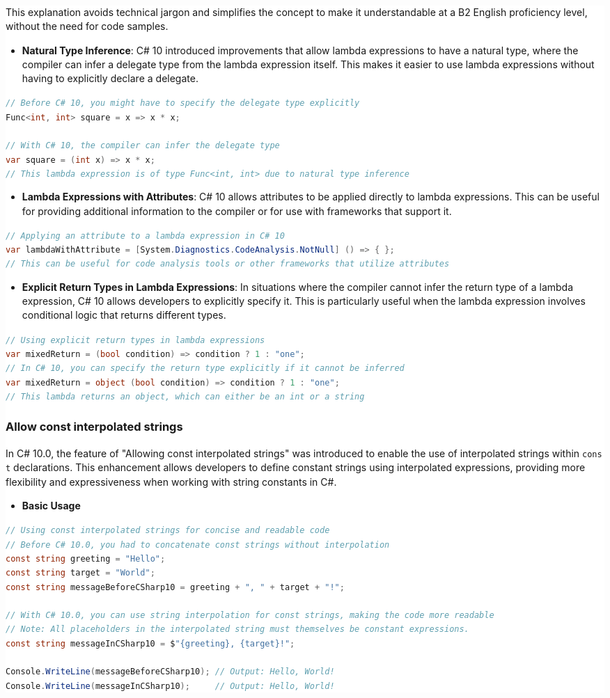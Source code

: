 This explanation avoids technical jargon and simplifies the concept to make it understandable at a B2 English proficiency level, without the need for code samples.

- **Natural Type Inference**: C# 10 introduced improvements that allow lambda expressions to have a natural type, where the compiler can infer a delegate type from the lambda expression itself. This makes it easier to use lambda expressions without having to explicitly declare a delegate.

```csharp
// Before C# 10, you might have to specify the delegate type explicitly
Func<int, int> square = x => x * x;

// With C# 10, the compiler can infer the delegate type
var square = (int x) => x * x;
// This lambda expression is of type Func<int, int> due to natural type inference
```

- **Lambda Expressions with Attributes**: C# 10 allows attributes to be applied directly to lambda expressions. This can be useful for providing additional information to the compiler or for use with frameworks that support it.

```csharp
// Applying an attribute to a lambda expression in C# 10
var lambdaWithAttribute = [System.Diagnostics.CodeAnalysis.NotNull] () => { };
// This can be useful for code analysis tools or other frameworks that utilize attributes
```

- **Explicit Return Types in Lambda Expressions**: In situations where the compiler cannot infer the return type of a lambda expression, C# 10 allows developers to explicitly specify it. This is particularly useful when the lambda expression involves conditional logic that returns different types.

```csharp
// Using explicit return types in lambda expressions
var mixedReturn = (bool condition) => condition ? 1 : "one";
// In C# 10, you can specify the return type explicitly if it cannot be inferred
var mixedReturn = object (bool condition) => condition ? 1 : "one";
// This lambda returns an object, which can either be an int or a string
```

### Allow const interpolated strings

In C# 10.0, the feature of "Allowing const interpolated strings" was introduced to enable the use of interpolated strings within `const` declarations. This enhancement allows developers to define constant strings using interpolated expressions, providing more flexibility and expressiveness when working with string constants in C#.

- **Basic Usage**

```csharp
// Using const interpolated strings for concise and readable code
// Before C# 10.0, you had to concatenate const strings without interpolation
const string greeting = "Hello";
const string target = "World";
const string messageBeforeCSharp10 = greeting + ", " + target + "!";

// With C# 10.0, you can use string interpolation for const strings, making the code more readable
// Note: All placeholders in the interpolated string must themselves be constant expressions.
const string messageInCSharp10 = $"{greeting}, {target}!";

Console.WriteLine(messageBeforeCSharp10); // Output: Hello, World!
Console.WriteLine(messageInCSharp10);     // Output: Hello, World!
```
